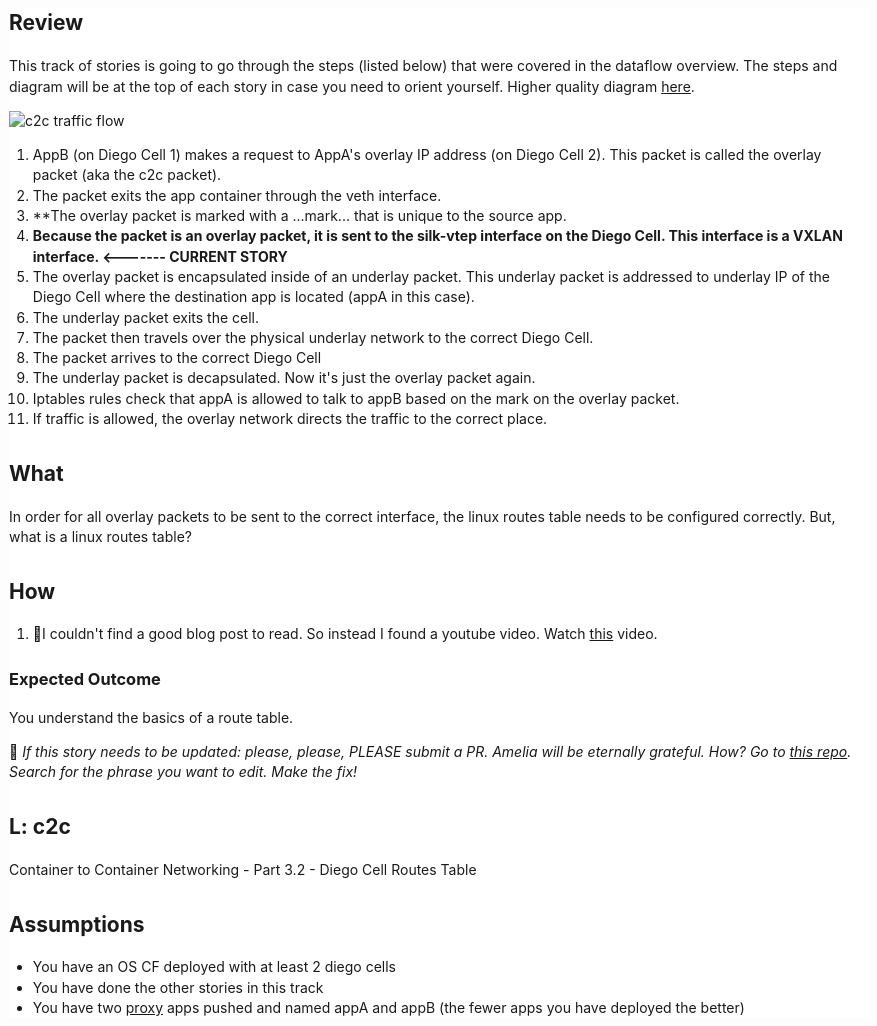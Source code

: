## Review
This track of stories is going to go through the steps (listed below) that were covered in the dataflow overview.
The steps and diagram will be at the top of each story in case you need to orient yourself. Higher quality diagram [here](https://storage.googleapis.com/cf-networking-onboarding-images/c2c-data-plane.png).

![c2c traffic flow](https://storage.googleapis.com/cf-networking-onboarding-images/overlay-underlay-silk-network.png)

1. AppB (on Diego Cell 1) makes a request to AppA's overlay IP address (on Diego Cell 2). This packet is called the overlay packet (aka the c2c packet).
1. The packet exits the app container through the veth interface.
1. **The overlay packet is marked with a ...mark... that is unique to the source app.
1. **Because the packet is an overlay packet, it is sent to the silk-vtep interface on the Diego Cell. This interface is a VXLAN interface.   <------- CURRENT STORY**
1. The overlay packet is encapsulated inside of an underlay packet. This underlay packet is addressed to underlay IP of the Diego Cell where the destination app is located (appA in this case).
1. The underlay packet exits the cell.
1. The packet then travels over the physical underlay network to the correct Diego Cell.
1. The packet arrives to the correct Diego Cell
1. The underlay packet is decapsulated. Now it's just the overlay packet again.
1. Iptables rules check that appA is allowed to talk to appB based on the mark on the overlay packet.
1. If traffic is allowed, the overlay network directs the traffic to the correct place.


## What

In order for all overlay packets to be sent to the correct interface, the linux routes table needs to be configured correctly. But, what is a linux routes table?

## How

1. 🎥I couldn't find a good blog post to read. So instead I found a youtube video. Watch [this](https://www.youtube.com/watch?v=g8eP4fhrx3I) video.

### Expected Outcome
You understand the basics of a route table.

🙏 _If this story needs to be updated: please, please, PLEASE submit a PR. Amelia will be eternally grateful. How? Go to [this repo](https://github.com/pivotal/cf-networking-program-onboarding). Search for the phrase you want to edit. Make the fix!_

L: c2c
---

Container to Container Networking - Part 3.2 - Diego Cell Routes Table

## Assumptions
- You have an OS CF deployed with at least 2 diego cells
- You have done the other stories in this track
- You have two [proxy](https://github.com/cloudfoundry/cf-networking-release/tree/develop/src/example-apps/proxy) apps pushed and named appA and appB (the fewer apps you have deployed the better)
